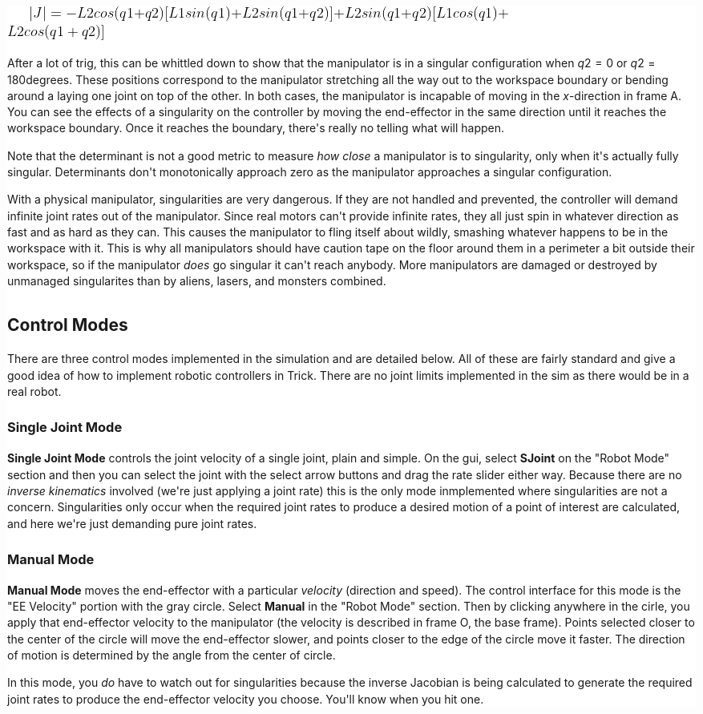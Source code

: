 ![The determinant of the Jacobian matrix](images/JacDet.png)


After a lot of trig, this can be whittled down to show that the manipulator is in a singular configuration when $q2 = 0$ or $q2 = 180$degrees.  These positions correspond to the manipulator stretching all the way out to the workspace boundary or bending around a laying one joint on top of the other.  In both cases, the manipulator is incapable of moving in the $x$-direction in frame A.  You can see the effects of a singularity on the controller by moving the end-effector in the same direction until it reaches the workspace boundary.  Once it reaches the boundary, there's really no telling what will happen.

Note that the determinant is not a good metric to measure *how close* a manipulator is to singularity, only when it's actually fully singular.  Determinants don't monotonically approach zero as the manipulator approaches a singular configuration.

With a physical manipulator, singularities are very dangerous.  If they are not handled and prevented, the controller will demand infinite joint rates out of the manipulator.  Since real motors can't provide infinite rates, they all just spin in whatever direction as fast and as hard as they can.  This causes the manipulator to fling itself about wildly, smashing whatever happens to be in the workspace with it.  This is why all manipulators should have caution tape on the floor around them in a perimeter a bit outside their workspace, so if the manipulator *does* go singular it can't reach anybody.  More manipulators are damaged or destroyed by unmanaged singularites than by aliens, lasers, and monsters combined.

## Control Modes

There are three control modes implemented in the simulation and are detailed below.  All of these are fairly standard and give a good idea of how to implement robotic controllers in Trick.  There are no joint limits implemented in the sim as there would be in a real robot.

### Single Joint Mode
**Single Joint Mode** controls the joint velocity of a single joint, plain and simple.  On the gui, select **SJoint** on the "Robot Mode" section and then you can select the joint with the select arrow buttons and drag the rate slider either way.  Because there are no *inverse kinematics* involved (we're just applying a joint rate) this is the only mode inmplemented where singularities are not a concern.  Singularities only occur when the required joint rates to produce a desired motion of a point of interest are calculated, and here we're just demanding pure joint rates.


### Manual Mode
**Manual Mode** moves the end-effector with a particular *velocity* (direction and speed).  The control interface for this mode is the "EE Velocity" portion with the gray circle.  Select **Manual** in the "Robot Mode" section.  Then by clicking anywhere in the cirle, you apply that end-effector velocity to the manipulator (the velocity is described in frame O, the base frame).  Points selected closer to the center of the circle will move the end-effector slower, and points closer to the edge of the circle move it faster.  The direction of motion is determined by the angle from the center of circle.

In this mode, you *do* have to watch out for singularities because the inverse Jacobian is being calculated to generate the required joint rates to produce the end-effector velocity you choose.  You'll know when you hit one.
